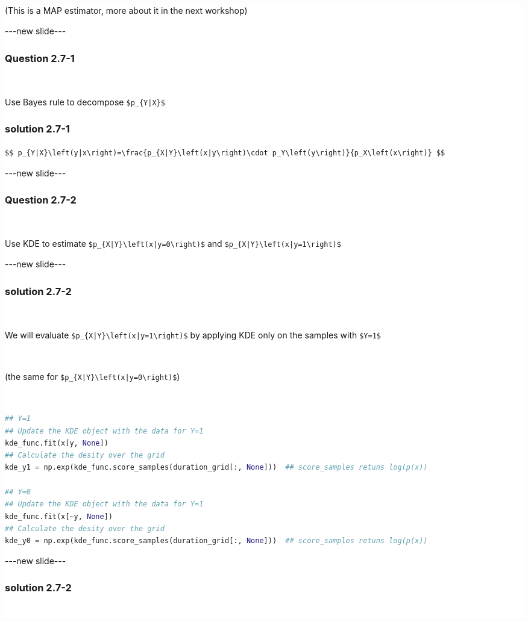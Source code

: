 (This is a MAP estimator, more about it in the next workshop)



---new slide---

### Question 2.7-1

<br>

Use Bayes rule to decompose `$p_{Y|X}$`

### solution 2.7-1

`$$
p_{Y|X}\left(y|x\right)=\frac{p_{X|Y}\left(x|y\right)\cdot p_Y\left(y\right)}{p_X\left(x\right)}
$$`

---new slide---

### Question 2.7-2

<br>

Use KDE to estimate `$p_{X|Y}\left(x|y=0\right)$` and `$p_{X|Y}\left(x|y=1\right)$`

---new slide---

### solution 2.7-2

<br>

We will evaluate `$p_{X|Y}\left(x|y=1\right)$` by applying KDE only on the samples with `$Y=1$`

<br>

(the same for `$p_{X|Y}\left(x|y=0\right)$`)

<br>

```python
## Y=1
## Update the KDE object with the data for Y=1
kde_func.fit(x[y, None])
## Calculate the desity over the grid
kde_y1 = np.exp(kde_func.score_samples(duration_grid[:, None]))  ## score_samples retuns log(p(x))

## Y=0
## Update the KDE object with the data for Y=1
kde_func.fit(x[~y, None])
## Calculate the desity over the grid
kde_y0 = np.exp(kde_func.score_samples(duration_grid[:, None]))  ## score_samples retuns log(p(x))
```
---new slide---

### solution 2.7-2

<br>

